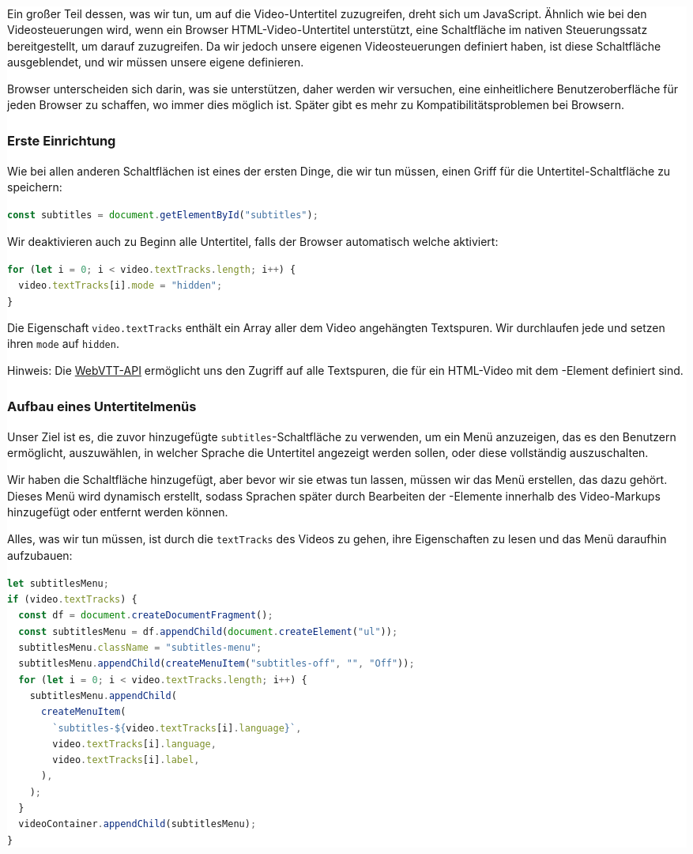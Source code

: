Ein großer Teil dessen, was wir tun, um auf die Video-Untertitel zuzugreifen, dreht sich um JavaScript. Ähnlich wie bei den Videosteuerungen wird, wenn ein Browser HTML-Video-Untertitel unterstützt, eine Schaltfläche im nativen Steuerungssatz bereitgestellt, um darauf zuzugreifen. Da wir jedoch unsere eigenen Videosteuerungen definiert haben, ist diese Schaltfläche ausgeblendet, und wir müssen unsere eigene definieren.

Browser unterscheiden sich darin, was sie unterstützen, daher werden wir versuchen, eine einheitlichere Benutzeroberfläche für jeden Browser zu schaffen, wo immer dies möglich ist. Später gibt es mehr zu Kompatibilitätsproblemen bei Browsern.

### Erste Einrichtung

Wie bei allen anderen Schaltflächen ist eines der ersten Dinge, die wir tun müssen, einen Griff für die Untertitel-Schaltfläche zu speichern:

```js
const subtitles = document.getElementById("subtitles");
```

Wir deaktivieren auch zu Beginn alle Untertitel, falls der Browser automatisch welche aktiviert:

```js
for (let i = 0; i < video.textTracks.length; i++) {
  video.textTracks[i].mode = "hidden";
}
```

Die Eigenschaft `video.textTracks` enthält ein Array aller dem Video angehängten Textspuren. Wir durchlaufen jede und setzen ihren `mode` auf `hidden`.

Hinweis: Die [WebVTT-API](https://w3c.github.io/webvtt/#api) ermöglicht uns den Zugriff auf alle Textspuren, die für ein HTML-Video mit dem <track>-Element definiert sind.

### Aufbau eines Untertitelmenüs

Unser Ziel ist es, die zuvor hinzugefügte `subtitles`-Schaltfläche zu verwenden, um ein Menü anzuzeigen, das es den Benutzern ermöglicht, auszuwählen, in welcher Sprache die Untertitel angezeigt werden sollen, oder diese vollständig auszuschalten.

Wir haben die Schaltfläche hinzugefügt, aber bevor wir sie etwas tun lassen, müssen wir das Menü erstellen, das dazu gehört. Dieses Menü wird dynamisch erstellt, sodass Sprachen später durch Bearbeiten der <track>-Elemente innerhalb des Video-Markups hinzugefügt oder entfernt werden können.

Alles, was wir tun müssen, ist durch die `textTracks` des Videos zu gehen, ihre Eigenschaften zu lesen und das Menü daraufhin aufzubauen:

```js
let subtitlesMenu;
if (video.textTracks) {
  const df = document.createDocumentFragment();
  const subtitlesMenu = df.appendChild(document.createElement("ul"));
  subtitlesMenu.className = "subtitles-menu";
  subtitlesMenu.appendChild(createMenuItem("subtitles-off", "", "Off"));
  for (let i = 0; i < video.textTracks.length; i++) {
    subtitlesMenu.appendChild(
      createMenuItem(
        `subtitles-${video.textTracks[i].language}`,
        video.textTracks[i].language,
        video.textTracks[i].label,
      ),
    );
  }
  videoContainer.appendChild(subtitlesMenu);
}
```
